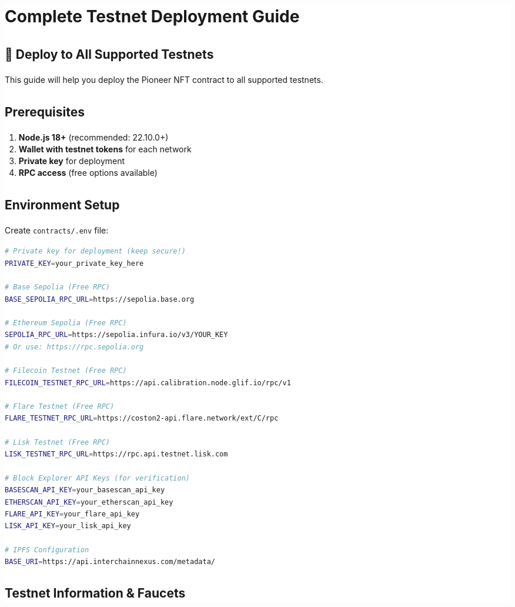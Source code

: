 # Complete Testnet Deployment Guide

## 🚀 Deploy to All Supported Testnets

This guide will help you deploy the Pioneer NFT contract to all supported testnets.

## Prerequisites

1. **Node.js 18+** (recommended: 22.10.0+)
2. **Wallet with testnet tokens** for each network
3. **Private key** for deployment
4. **RPC access** (free options available)

## Environment Setup

Create `contracts/.env` file:

```bash
# Private key for deployment (keep secure!)
PRIVATE_KEY=your_private_key_here

# Base Sepolia (Free RPC)
BASE_SEPOLIA_RPC_URL=https://sepolia.base.org

# Ethereum Sepolia (Free RPC)
SEPOLIA_RPC_URL=https://sepolia.infura.io/v3/YOUR_KEY
# Or use: https://rpc.sepolia.org

# Filecoin Testnet (Free RPC)
FILECOIN_TESTNET_RPC_URL=https://api.calibration.node.glif.io/rpc/v1

# Flare Testnet (Free RPC)
FLARE_TESTNET_RPC_URL=https://coston2-api.flare.network/ext/C/rpc

# Lisk Testnet (Free RPC)
LISK_TESTNET_RPC_URL=https://rpc.api.testnet.lisk.com

# Block Explorer API Keys (for verification)
BASESCAN_API_KEY=your_basescan_api_key
ETHERSCAN_API_KEY=your_etherscan_api_key
FLARE_API_KEY=your_flare_api_key
LISK_API_KEY=your_lisk_api_key

# IPFS Configuration
BASE_URI=https://api.interchainnexus.com/metadata/
```

## Testnet Information & Faucets
